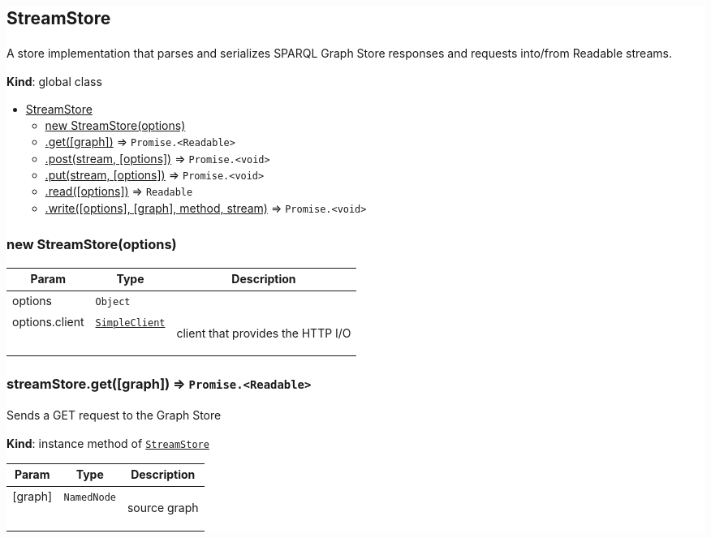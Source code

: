 <a name="StreamStore"></a>

## StreamStore
A store implementation that parses and serializes SPARQL Graph Store responses and requests into/from Readable
streams.

**Kind**: global class  

* [StreamStore](#StreamStore)
    * [new StreamStore(options)](#new_StreamStore_new)
    * [.get([graph])](#StreamStore+get) ⇒ <code>Promise.&lt;Readable&gt;</code>
    * [.post(stream, [options])](#StreamStore+post) ⇒ <code>Promise.&lt;void&gt;</code>
    * [.put(stream, [options])](#StreamStore+put) ⇒ <code>Promise.&lt;void&gt;</code>
    * [.read([options])](#StreamStore+read) ⇒ <code>Readable</code>
    * [.write([options], [graph], method, stream)](#StreamStore+write) ⇒ <code>Promise.&lt;void&gt;</code>

<a name="new_StreamStore_new"></a>

### new StreamStore(options)
<table>
  <thead>
    <tr>
      <th>Param</th><th>Type</th><th>Description</th>
    </tr>
  </thead>
  <tbody>
<tr>
    <td>options</td><td><code>Object</code></td><td></td>
    </tr><tr>
    <td>options.client</td><td><code><a href="#SimpleClient">SimpleClient</a></code></td><td><p>client that provides the HTTP I/O</p>
</td>
    </tr>  </tbody>
</table>

<a name="StreamStore+get"></a>

### streamStore.get([graph]) ⇒ <code>Promise.&lt;Readable&gt;</code>
Sends a GET request to the Graph Store

**Kind**: instance method of [<code>StreamStore</code>](#StreamStore)  
<table>
  <thead>
    <tr>
      <th>Param</th><th>Type</th><th>Description</th>
    </tr>
  </thead>
  <tbody>
<tr>
    <td>[graph]</td><td><code>NamedNode</code></td><td><p>source graph</p>
</td>
    </tr>  </tbody>
</table>
